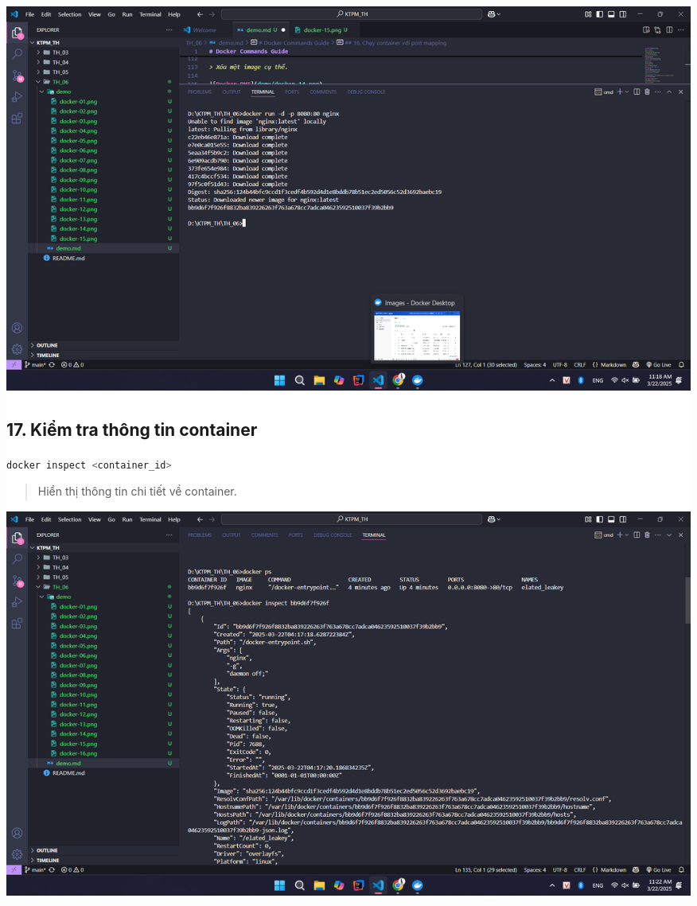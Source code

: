 ![Docker Port Mapping](demo/docker-16.png)

## 17. Kiểm tra thông tin container
```sh
docker inspect <container_id>
```
> Hiển thị thông tin chi tiết về container.

![Docker Inspect](demo/docker-17.png)
